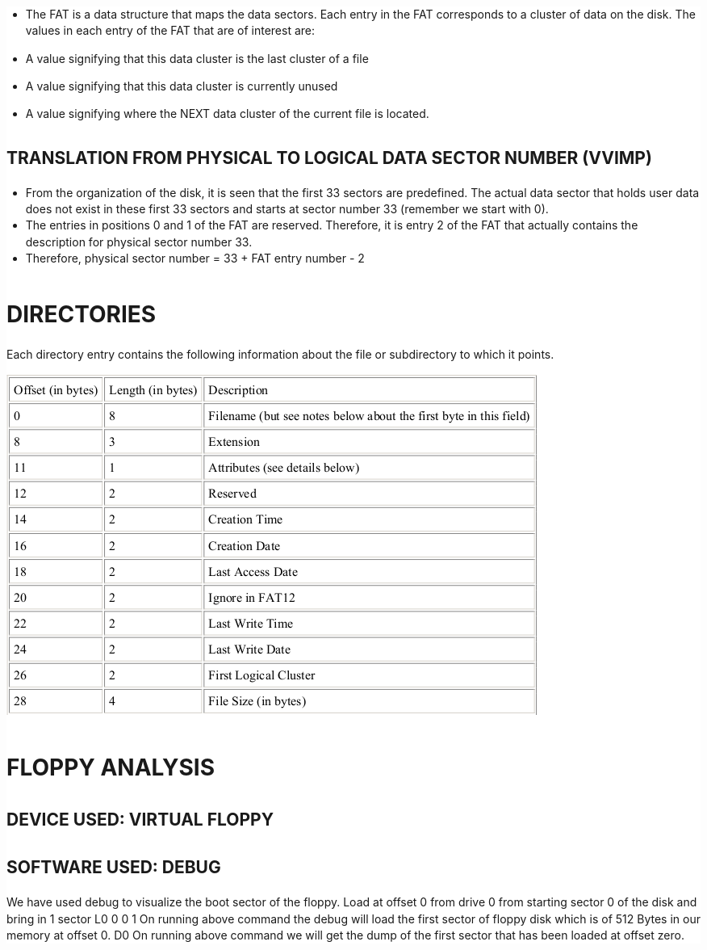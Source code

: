 
* The FAT is a data structure that maps the data sectors. Each entry in the FAT corresponds to a cluster of data on the disk. The values in each entry of the FAT that are of interest are:

 * A value signifying that this data cluster is the last cluster of a file
 * A value signifying that this data cluster is currently unused
 * A value signifying where the NEXT data cluster of the current file is located.
 
## TRANSLATION FROM PHYSICAL TO LOGICAL DATA SECTOR NUMBER (VVIMP)

* From the organization of the disk, it is seen that the first 33 sectors are predefined. The actual
data sector that holds user data does not exist in these first 33 sectors and starts at sector
number 33 (remember we start with 0).
* The entries in positions 0 and 1 of the FAT are reserved. Therefore, it is entry 2 of the FAT
that actually contains the description for physical sector number 33.
* Therefore, physical sector number = 33 + FAT entry number - 2

# DIRECTORIES

Each directory entry contains the following information about the file or subdirectory to which it
points. </br>

<img src="images/direct.png">




# FLOPPY ANALYSIS
## DEVICE USED: VIRTUAL FLOPPY
## SOFTWARE USED: DEBUG
We have used debug to visualize the boot sector of the floppy.
Load at offset 0  from drive 0 from starting sector 0 of the disk and bring in 1 sector 
L0 0 0 1
On running above command the debug will load the first sector of floppy disk which is of 512 Bytes in our memory at offset 0.
D0
On running above command we will get the dump of the first sector that has been loaded at offset zero.
 